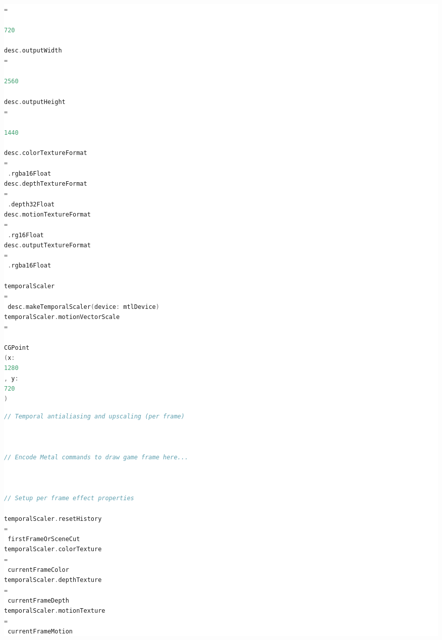 ```swift
=
 
720

desc.outputWidth 
=
 
2560

desc.outputHeight 
=
 
1440

desc.colorTextureFormat 
=
 .rgba16Float
desc.depthTextureFormat 
=
 .depth32Float
desc.motionTextureFormat 
=
 .rg16Float
desc.outputTextureFormat 
=
 .rgba16Float

temporalScaler 
=
 desc.makeTemporalScaler(device: mtlDevice)
temporalScaler.motionVectorScale 
=
 
CGPoint
(x: 
1280
, y: 
720
)
```

```swift
// Temporal antialiasing and upscaling (per frame)



// Encode Metal commands to draw game frame here...



// Setup per frame effect properties

temporalScaler.resetHistory 
=
 firstFrameOrSceneCut
temporalScaler.colorTexture 
=
 currentFrameColor
temporalScaler.depthTexture 
=
 currentFrameDepth
temporalScaler.motionTexture 
=
 currentFrameMotion
```